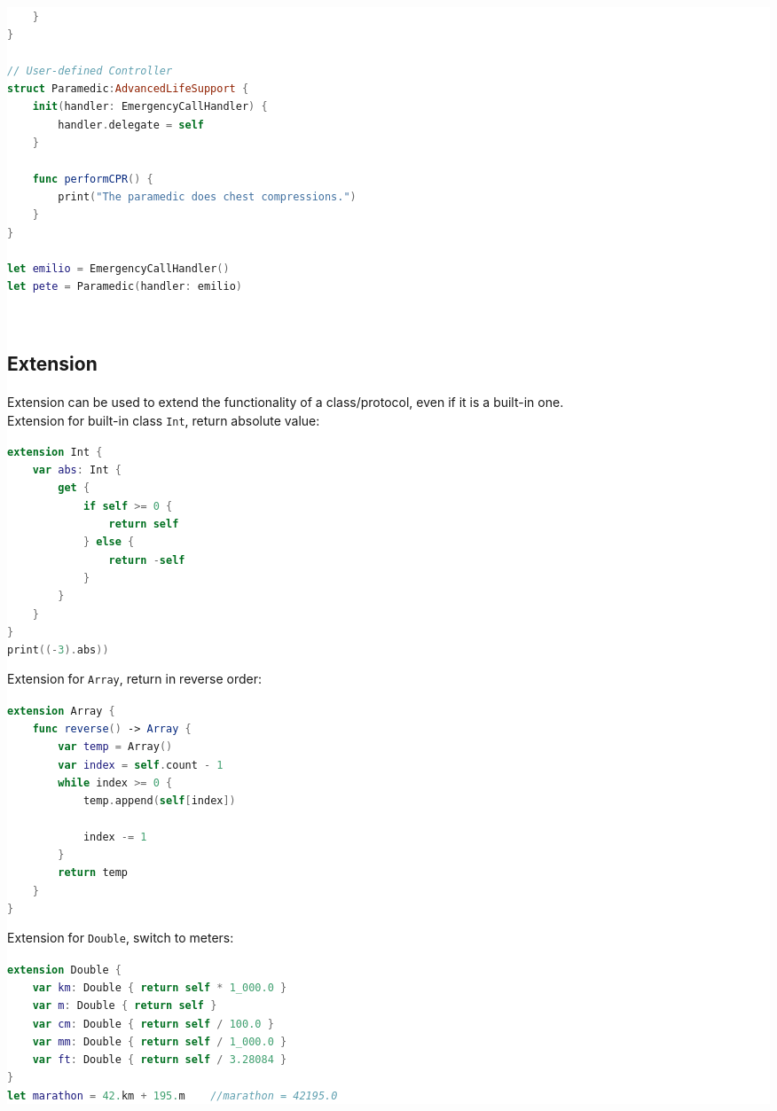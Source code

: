 ```swift
    }
}

// User-defined Controller
struct Paramedic:AdvancedLifeSupport {
    init(handler: EmergencyCallHandler) {
        handler.delegate = self
    }
    
    func performCPR() {
        print("The paramedic does chest compressions.")
    }
}

let emilio = EmergencyCallHandler()
let pete = Paramedic(handler: emilio)
```
<br>

## Extension
Extension can be used to extend the functionality of a class/protocol, even if it is a built-in one. </br>
Extension for built-in class ```Int```, return absolute value:
```swift
extension Int {
    var abs: Int {
        get {
            if self >= 0 {
                return self
            } else {
                return -self
            }
        }
    }
}
print((-3).abs))
```
Extension for ```Array```, return in reverse order:
```swift
extension Array {
    func reverse() -> Array {
        var temp = Array()
        var index = self.count - 1
        while index >= 0 {
            temp.append(self[index])
            
            index -= 1
        }
        return temp
    }
}
```
Extension for ```Double```, switch to meters:
```swift
extension Double {
    var km: Double { return self * 1_000.0 }
    var m: Double { return self }
    var cm: Double { return self / 100.0 }
    var mm: Double { return self / 1_000.0 }
    var ft: Double { return self / 3.28084 }
}
let marathon = 42.km + 195.m    //marathon = 42195.0
```